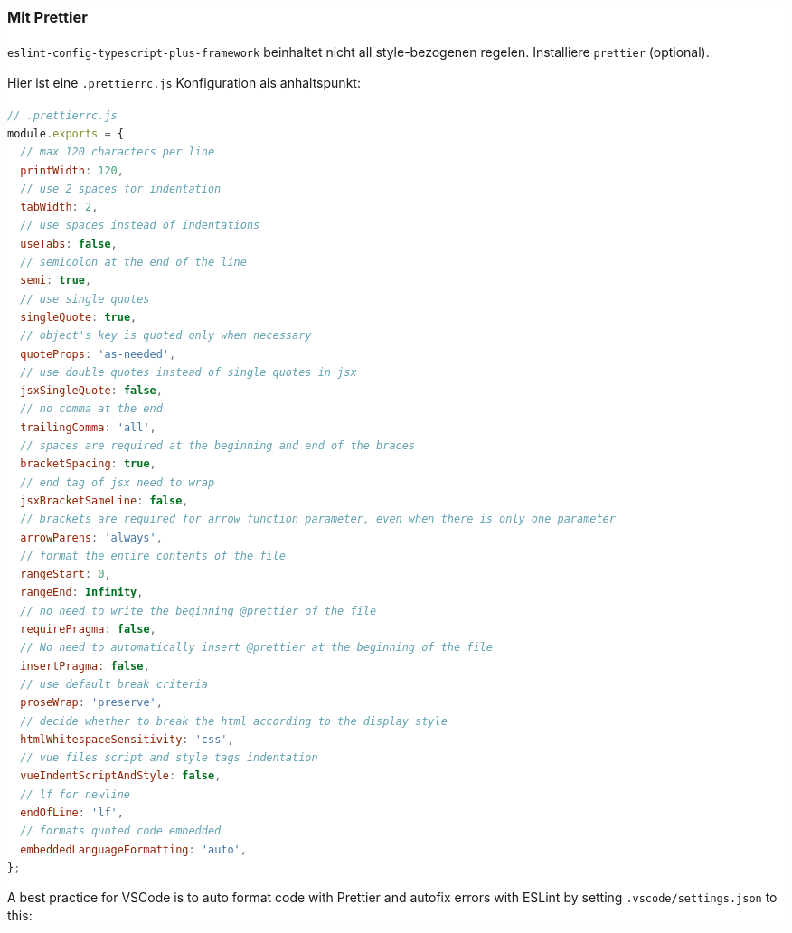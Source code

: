 ### Mit Prettier

`eslint-config-typescript-plus-framework` beinhaltet nicht all style-bezogenen regelen. Installiere `prettier` (optional).

Hier ist eine `.prettierrc.js` Konfiguration als anhaltspunkt:

```js
// .prettierrc.js
module.exports = {
  // max 120 characters per line
  printWidth: 120,
  // use 2 spaces for indentation
  tabWidth: 2,
  // use spaces instead of indentations
  useTabs: false,
  // semicolon at the end of the line
  semi: true,
  // use single quotes
  singleQuote: true,
  // object's key is quoted only when necessary
  quoteProps: 'as-needed',
  // use double quotes instead of single quotes in jsx
  jsxSingleQuote: false,
  // no comma at the end
  trailingComma: 'all',
  // spaces are required at the beginning and end of the braces
  bracketSpacing: true,
  // end tag of jsx need to wrap
  jsxBracketSameLine: false,
  // brackets are required for arrow function parameter, even when there is only one parameter
  arrowParens: 'always',
  // format the entire contents of the file
  rangeStart: 0,
  rangeEnd: Infinity,
  // no need to write the beginning @prettier of the file
  requirePragma: false,
  // No need to automatically insert @prettier at the beginning of the file
  insertPragma: false,
  // use default break criteria
  proseWrap: 'preserve',
  // decide whether to break the html according to the display style
  htmlWhitespaceSensitivity: 'css',
  // vue files script and style tags indentation
  vueIndentScriptAndStyle: false,
  // lf for newline
  endOfLine: 'lf',
  // formats quoted code embedded
  embeddedLanguageFormatting: 'auto',
};
```

A best practice for VSCode is to auto format code with Prettier and autofix errors with ESLint by setting `.vscode/settings.json` to this:
